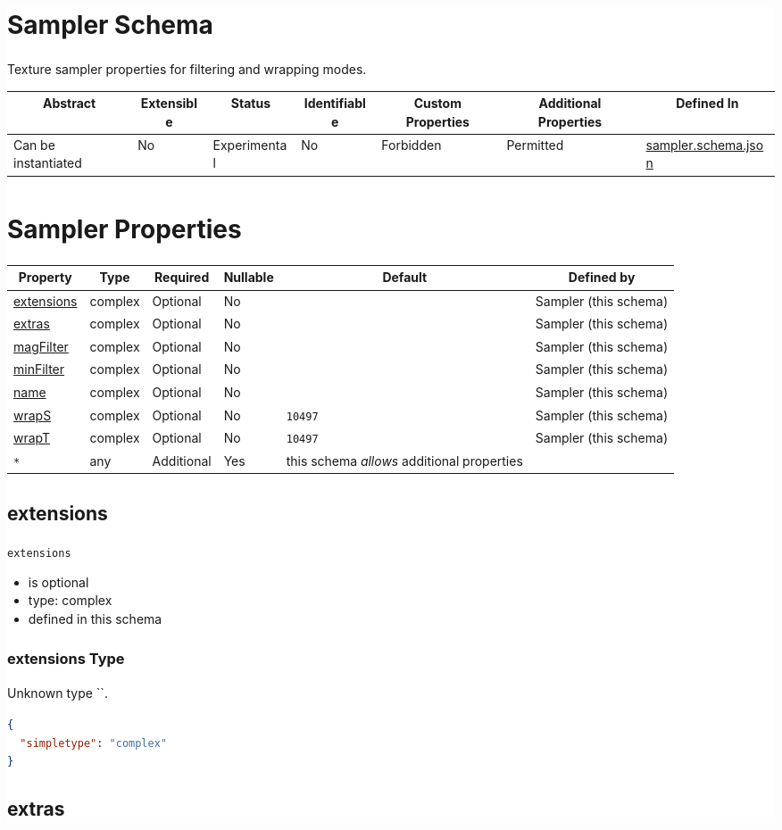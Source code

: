 
# Sampler Schema

```
```

Texture sampler properties for filtering and wrapping modes.

| Abstract | Extensible | Status | Identifiable | Custom Properties | Additional Properties | Defined In |
|----------|------------|--------|--------------|-------------------|-----------------------|------------|
| Can be instantiated | No | Experimental | No | Forbidden | Permitted | [sampler.schema.json](sampler.schema.json) |

# Sampler Properties

| Property | Type | Required | Nullable | Default | Defined by |
|----------|------|----------|----------|---------|------------|
| [extensions](#extensions) | complex | Optional  | No |  | Sampler (this schema) |
| [extras](#extras) | complex | Optional  | No |  | Sampler (this schema) |
| [magFilter](#magfilter) | complex | Optional  | No |  | Sampler (this schema) |
| [minFilter](#minfilter) | complex | Optional  | No |  | Sampler (this schema) |
| [name](#name) | complex | Optional  | No |  | Sampler (this schema) |
| [wrapS](#wraps) | complex | Optional  | No | `10497` | Sampler (this schema) |
| [wrapT](#wrapt) | complex | Optional  | No | `10497` | Sampler (this schema) |
| `*` | any | Additional | Yes | this schema *allows* additional properties |

## extensions


`extensions`

* is optional
* type: complex
* defined in this schema

### extensions Type

Unknown type ``.

```json
{
  "simpletype": "complex"
}
```





## extras
